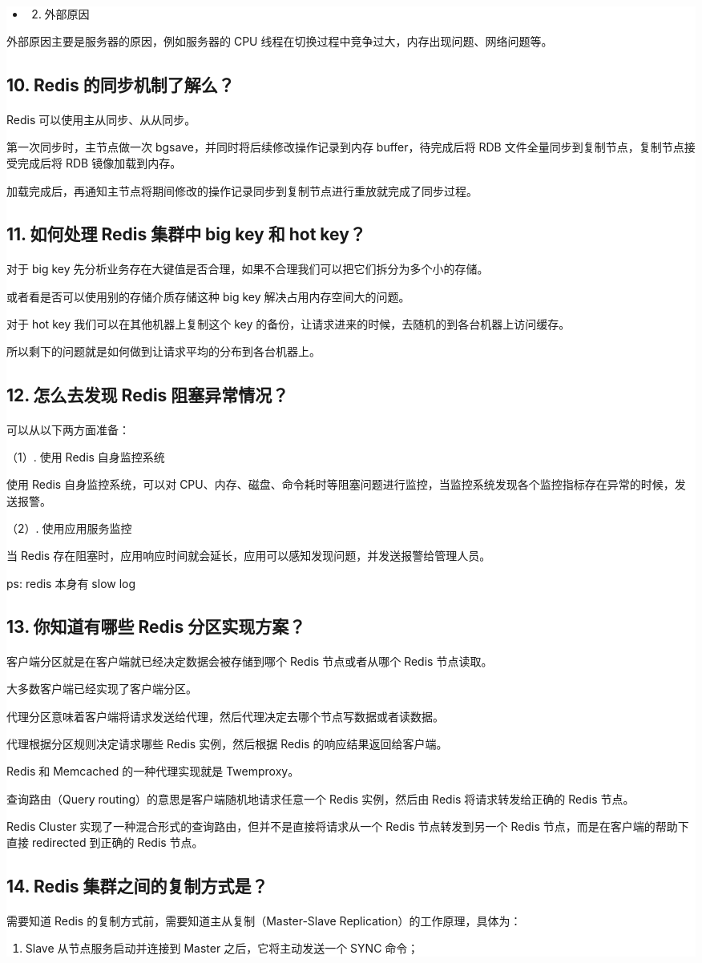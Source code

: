 - 2. 外部原因

外部原因主要是服务器的原因，例如服务器的 CPU 线程在切换过程中竞争过大，内存出现问题、网络问题等。

## 10. Redis 的同步机制了解么？

Redis 可以使用主从同步、从从同步。

第一次同步时，主节点做一次 bgsave，并同时将后续修改操作记录到内存 buffer，待完成后将 RDB 文件全量同步到复制节点，复制节点接受完成后将 RDB 镜像加载到内存。

加载完成后，再通知主节点将期间修改的操作记录同步到复制节点进行重放就完成了同步过程。

## 11. 如何处理 Redis 集群中 big key 和 hot key？

对于 big key 先分析业务存在大键值是否合理，如果不合理我们可以把它们拆分为多个小的存储。

或者看是否可以使用别的存储介质存储这种 big key 解决占用内存空间大的问题。

对于 hot key 我们可以在其他机器上复制这个 key 的备份，让请求进来的时候，去随机的到各台机器上访问缓存。

所以剩下的问题就是如何做到让请求平均的分布到各台机器上。

## 12. 怎么去发现 Redis 阻塞异常情况？

可以从以下两方面准备：

（1）. 使用 Redis 自身监控系统

使用 Redis 自身监控系统，可以对 CPU、内存、磁盘、命令耗时等阻塞问题进行监控，当监控系统发现各个监控指标存在异常的时候，发送报警。

（2）. 使用应用服务监控

当 Redis 存在阻塞时，应用响应时间就会延长，应用可以感知发现问题，并发送报警给管理人员。

ps: redis 本身有 slow log

## 13. 你知道有哪些 Redis 分区实现方案？

客户端分区就是在客户端就已经决定数据会被存储到哪个 Redis 节点或者从哪个 Redis 节点读取。

大多数客户端已经实现了客户端分区。

代理分区意味着客户端将请求发送给代理，然后代理决定去哪个节点写数据或者读数据。

代理根据分区规则决定请求哪些 Redis 实例，然后根据 Redis 的响应结果返回给客户端。

Redis 和 Memcached 的一种代理实现就是 Twemproxy。

查询路由（Query routing）的意思是客户端随机地请求任意一个 Redis 实例，然后由 Redis 将请求转发给正确的 Redis 节点。

Redis Cluster 实现了一种混合形式的查询路由，但并不是直接将请求从一个 Redis 节点转发到另一个 Redis 节点，而是在客户端的帮助下直接 redirected 到正确的 Redis 节点。

## 14. Redis 集群之间的复制方式是？

需要知道 Redis 的复制方式前，需要知道主从复制（Master-Slave Replication）的工作原理，具体为：

1. Slave 从节点服务启动并连接到 Master 之后，它将主动发送一个 SYNC 命令；
